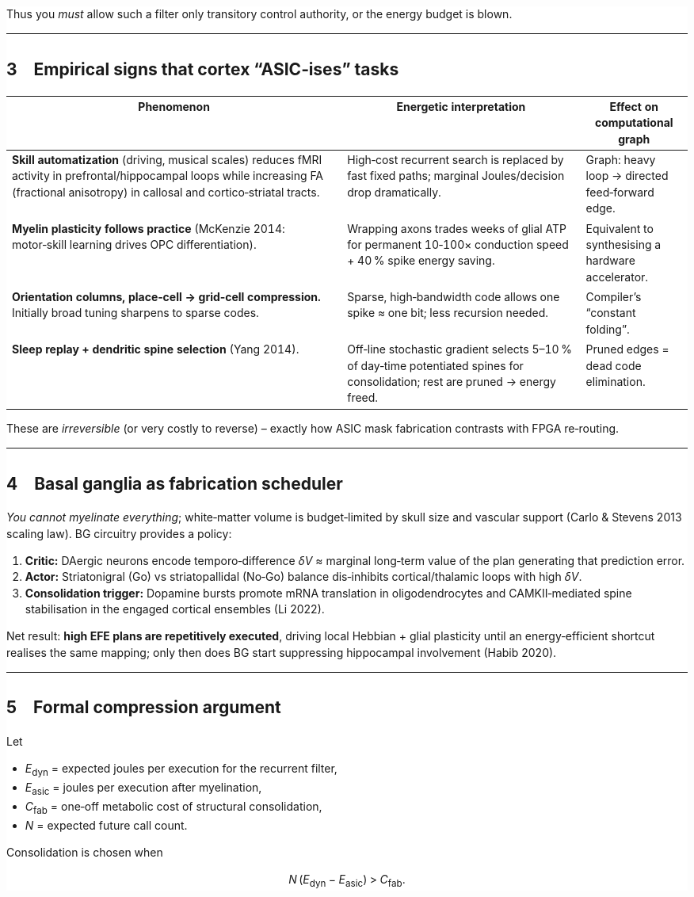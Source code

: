 Thus you *must* allow such a filter only transitory control authority, or the energy budget is blown.

---

## 3 Empirical signs that cortex “ASIC‑ises” tasks

| Phenomenon                                                                                                                                                                                    | Energetic interpretation                                                                                                      | Effect on computational graph                      |
| --------------------------------------------------------------------------------------------------------------------------------------------------------------------------------------------- | ----------------------------------------------------------------------------------------------------------------------------- | -------------------------------------------------- |
| **Skill automatization** (driving, musical scales) reduces fMRI activity in prefrontal/hippocampal loops while increasing FA (fractional anisotropy) in callosal and cortico‑striatal tracts. | High‑cost recurrent search is replaced by fast fixed paths; marginal Joules/decision drop dramatically.                       | Graph: heavy loop → directed feed‑forward edge.    |
| **Myelin plasticity follows practice** (McKenzie 2014: motor‑skill learning drives OPC differentiation).                                                                                      | Wrapping axons trades weeks of glial ATP for permanent 10‑100× conduction speed + 40 % spike energy saving.                   | Equivalent to synthesising a hardware accelerator. |
| **Orientation columns, place‑cell → grid‑cell compression.**  Initially broad tuning sharpens to sparse codes.                                                                                | Sparse, high‑bandwidth code allows one spike ≈ one bit; less recursion needed.                                                | Compiler’s “constant folding”.                     |
| **Sleep replay + dendritic spine selection** (Yang 2014).                                                                                                                                     | Off‑line stochastic gradient selects 5–10 % of day‑time potentiated spines for consolidation; rest are pruned → energy freed. | Pruned edges = dead code elimination.              |

These are *irreversible* (or very costly to reverse) – exactly how ASIC mask fabrication contrasts with FPGA re‑routing.

---

## 4 Basal ganglia as fabrication scheduler

*You cannot myelinate everything*; white‑matter volume is budget‑limited by skull size and vascular support (Carlo & Stevens 2013 scaling law).  BG circuitry provides a policy:

1. **Critic:** DAergic neurons encode temporo‑difference $\delta V$ ≈ marginal long‑term value of the plan generating that prediction error.
2. **Actor:** Striatonigral (Go) vs striatopallidal (No‑Go) balance dis‑inhibits cortical/thalamic loops with high $\delta V$.
3. **Consolidation trigger:** Dopamine bursts promote mRNA translation in oligodendrocytes and CAMKII‑mediated spine stabilisation in the engaged cortical ensembles (Li 2022).

Net result: **high EFE plans are repetitively executed**, driving local Hebbian + glial plasticity until an energy‑efficient shortcut realises the same mapping; only then does BG start suppressing hippocampal involvement (Habib 2020).

---

## 5 Formal compression argument

Let

* $E_{\text{dyn}}$ = expected joules per execution for the recurrent filter,
* $E_{\text{asic}}$ = joules per execution after myelination,
* $C_{\text{fab}}$ = one‑off metabolic cost of structural consolidation,
* $N$ = expected future call count.

Consolidation is chosen when

$$
N\,(E_{\text{dyn}}-E_{\text{asic}}) \;>\; C_{\text{fab}}.
$$
